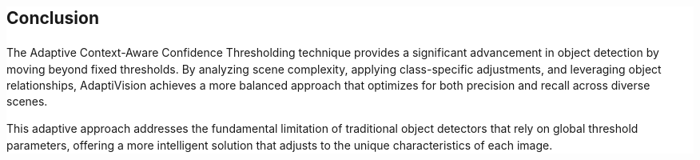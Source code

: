 ## Conclusion

The Adaptive Context-Aware Confidence Thresholding technique provides a significant advancement in object detection by moving beyond fixed thresholds. By analyzing scene complexity, applying class-specific adjustments, and leveraging object relationships, AdaptiVision achieves a more balanced approach that optimizes for both precision and recall across diverse scenes.

This adaptive approach addresses the fundamental limitation of traditional object detectors that rely on global threshold parameters, offering a more intelligent solution that adjusts to the unique characteristics of each image. 